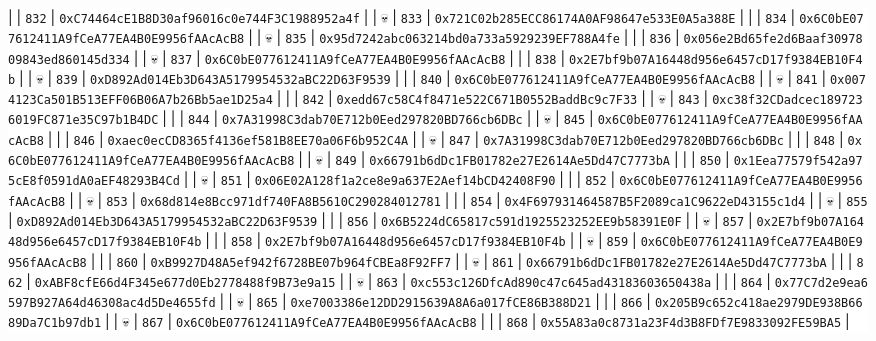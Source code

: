 |  | `832` | `0xC74464cE1B8D30af96016c0e744F3C1988952a4f` |
| 💀 | `833` | `0x721C02b285ECC86174A0AF98647e533E0A5a388E` |
|  | `834` | `0x6C0bE077612411A9fCeA77EA4B0E9956fAAcAcB8` |
| 💀 | `835` | `0x95d7242abc063214bd0a733a5929239EF788A4fe` |
|  | `836` | `0x056e2Bd65fe2d6Baaf3097809843ed860145d334` |
| 💀 | `837` | `0x6C0bE077612411A9fCeA77EA4B0E9956fAAcAcB8` |
|  | `838` | `0x2E7bf9b07A16448d956e6457cD17f9384EB10F4b` |
| 💀 | `839` | `0xD892Ad014Eb3D643A5179954532aBC22D63F9539` |
|  | `840` | `0x6C0bE077612411A9fCeA77EA4B0E9956fAAcAcB8` |
| 💀 | `841` | `0x0074123Ca501B513EFF06B06A7b26Bb5ae1D25a4` |
|  | `842` | `0xedd67c58C4f8471e522C671B0552BaddBc9c7F33` |
| 💀 | `843` | `0xc38f32CDadcec1897236019FC871e35C97b1B4DC` |
|  | `844` | `0x7A31998C3dab70E712b0Eed297820BD766cb6DBc` |
| 💀 | `845` | `0x6C0bE077612411A9fCeA77EA4B0E9956fAAcAcB8` |
|  | `846` | `0xaec0ecCD8365f4136ef581B8EE70a06F6b952C4A` |
| 💀 | `847` | `0x7A31998C3dab70E712b0Eed297820BD766cb6DBc` |
|  | `848` | `0x6C0bE077612411A9fCeA77EA4B0E9956fAAcAcB8` |
| 💀 | `849` | `0x66791b6dDc1FB01782e27E2614Ae5Dd47C7773bA` |
|  | `850` | `0x1Eea77579f542a975cE8f0591dA0aEF48293B4Cd` |
| 💀 | `851` | `0x06E02A128f1a2ce8e9a637E2Aef14bCD42408F90` |
|  | `852` | `0x6C0bE077612411A9fCeA77EA4B0E9956fAAcAcB8` |
| 💀 | `853` | `0x68d814e8Bcc971df740FA8B5610C290284012781` |
|  | `854` | `0x4F697931464587B5F2089ca1C9622eD43155c1d4` |
| 💀 | `855` | `0xD892Ad014Eb3D643A5179954532aBC22D63F9539` |
|  | `856` | `0x6B5224dC65817c591d1925523252EE9b58391E0F` |
| 💀 | `857` | `0x2E7bf9b07A16448d956e6457cD17f9384EB10F4b` |
|  | `858` | `0x2E7bf9b07A16448d956e6457cD17f9384EB10F4b` |
| 💀 | `859` | `0x6C0bE077612411A9fCeA77EA4B0E9956fAAcAcB8` |
|  | `860` | `0xB9927D48A5ef942f6728BE07b964fCBEa8F92FF7` |
| 💀 | `861` | `0x66791b6dDc1FB01782e27E2614Ae5Dd47C7773bA` |
|  | `862` | `0xABF8cfE66d4F345e677d0Eb2778488f9B73e9a15` |
| 💀 | `863` | `0xc553c126DfcAd890c47c645ad43183603650438a` |
|  | `864` | `0x77C7d2e9ea6597B927A64d46308ac4d5De4655fd` |
| 💀 | `865` | `0xe7003386e12DD2915639A8A6a017fCE86B388D21` |
|  | `866` | `0x205B9c652c418ae2979DE938B6689Da7C1b97db1` |
| 💀 | `867` | `0x6C0bE077612411A9fCeA77EA4B0E9956fAAcAcB8` |
|  | `868` | `0x55A83a0c8731a23F4d3B8FDf7E9833092FE59BA5` |